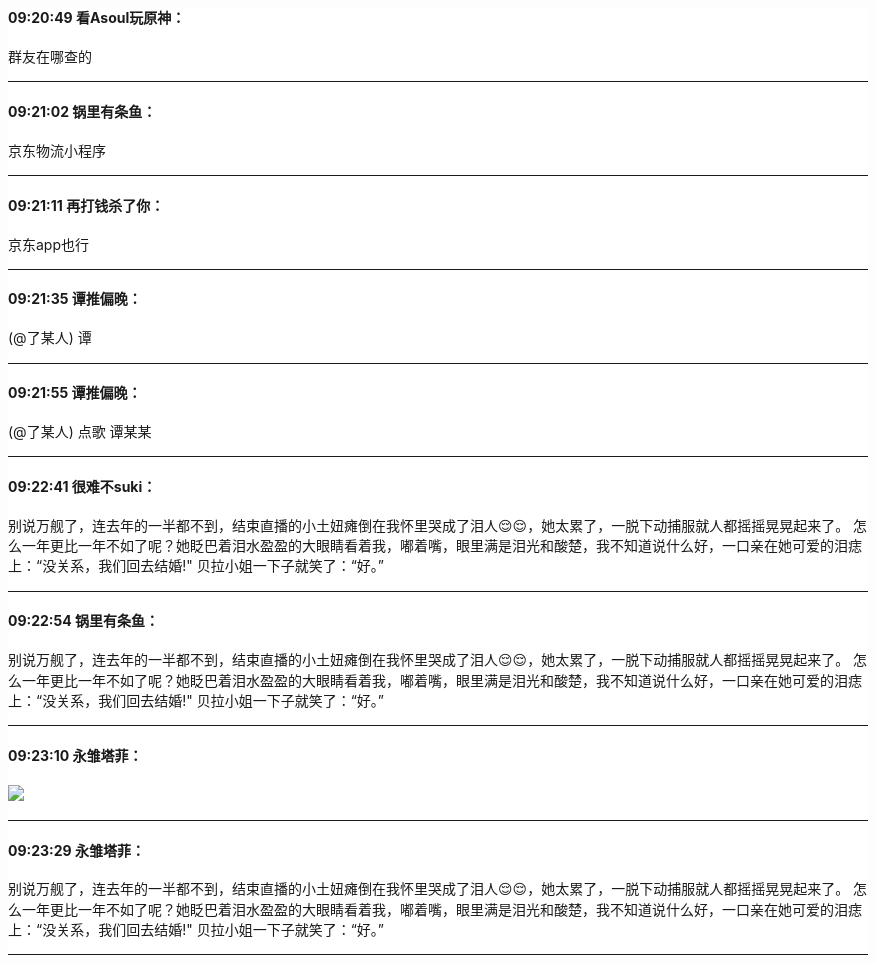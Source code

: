 #### 09:20:49  看Asoul玩原神：

群友在哪查的

*****

#### 09:21:02  锅里有条鱼：

京东物流小程序

*****

#### 09:21:11  再打钱杀了你：

京东app也行

*****

#### 09:21:35  谭推偏晚：

(@了某人)  谭

*****

#### 09:21:55  谭推偏晚：

(@了某人)  点歌 谭某某

*****

#### 09:22:41  很难不suki：

别说万舰了，连去年的一半都不到，结束直播的小土妞瘫倒在我怀里哭成了泪人😌😌，她太累了，一脱下动捕服就人都摇摇晃晃起来了。
怎么一年更比一年不如了呢？她眨巴着泪水盈盈的大眼睛看着我，嘟着嘴，眼里满是泪光和酸楚，我不知道说什么好，一口亲在她可爱的泪痣上：“没关系，我们回去结婚!" 贝拉小姐一下子就笑了：“好。”

*****

#### 09:22:54  锅里有条鱼：

别说万舰了，连去年的一半都不到，结束直播的小土妞瘫倒在我怀里哭成了泪人😌😌，她太累了，一脱下动捕服就人都摇摇晃晃起来了。
怎么一年更比一年不如了呢？她眨巴着泪水盈盈的大眼睛看着我，嘟着嘴，眼里满是泪光和酸楚，我不知道说什么好，一口亲在她可爱的泪痣上：“没关系，我们回去结婚!" 贝拉小姐一下子就笑了：“好。”

*****

#### 09:23:10  永雏塔菲：

![](http://gchat.qpic.cn/gchatpic_new/2127627203/590331701-3012499636-834E7B735A22A57AEC94DCCEF7072C14/0?term=2")

*****

#### 09:23:29  永雏塔菲：

别说万舰了，连去年的一半都不到，结束直播的小土妞瘫倒在我怀里哭成了泪人😌😌，她太累了，一脱下动捕服就人都摇摇晃晃起来了。
怎么一年更比一年不如了呢？她眨巴着泪水盈盈的大眼睛看着我，嘟着嘴，眼里满是泪光和酸楚，我不知道说什么好，一口亲在她可爱的泪痣上：“没关系，我们回去结婚!" 贝拉小姐一下子就笑了：“好。”

*****
